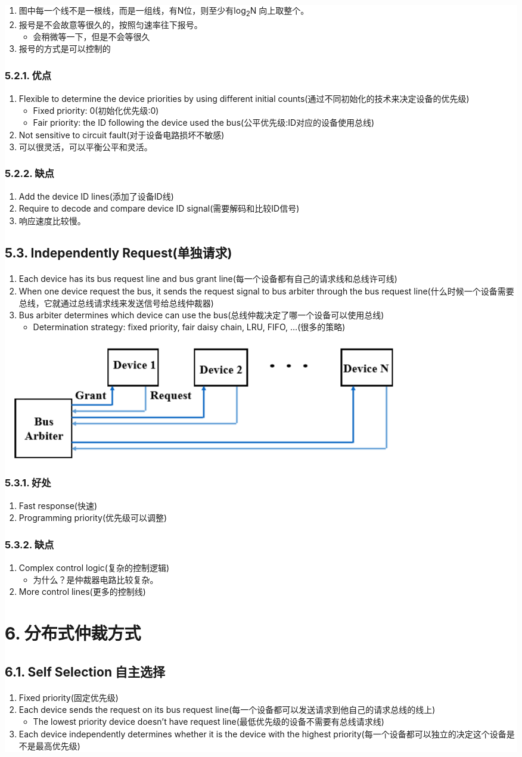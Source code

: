 1. 图中每一个线不是一根线，而是一组线，有N位，则至少有log<sub>2</sub>N 向上取整个。
2. 报号是不会故意等很久的，按照匀速率往下报号。
    + 会稍微等一下，但是不会等很久
3. 报号的方式是可以控制的

### 5.2.1. 优点
1. Flexible to determine the device priorities by using different initial counts(通过不同初始化的技术来决定设备的优先级)
    + Fixed priority: 0(初始化优先级:0)
    + Fair priority: the ID following the device used the bus(公平优先级:ID对应的设备使用总线)
2. Not sensitive to circuit fault(对于设备电路损坏不敏感)
3. 可以很灵活，可以平衡公平和灵活。

### 5.2.2. 缺点
1. Add the device ID lines(添加了设备ID线)
2. Require to decode and compare device ID signal(需要解码和比较ID信号)
3. 响应速度比较慢。

## 5.3. Independently Request(单独请求)
1. Each device has its bus request line and bus grant line(每一个设备都有自己的请求线和总线许可线)
2. When one device request the bus, it sends the request signal to bus arbiter through the bus request line(什么时候一个设备需要总线，它就通过总线请求线来发送信号给总线仲裁器)
3. Bus arbiter determines which device can use the bus(总线仲裁决定了哪一个设备可以使用总线)
    + Determination strategy: fixed priority, fair daisy chain, LRU, FIFO, …(很多的策略)

![](img/cpt13/6.png)

### 5.3.1. 好处
1. Fast response(快速)
2. Programming priority(优先级可以调整)

### 5.3.2. 缺点
1. Complex control logic(复杂的控制逻辑)
    + 为什么？是仲裁器电路比较复杂。
2. More control lines(更多的控制线)

# 6. 分布式仲裁方式

## 6.1. Self Selection 自主选择
1. Fixed priority(固定优先级)
2. Each device sends the request on its bus request line(每一个设备都可以发送请求到他自己的请求总线的线上)
    + The lowest priority device doesn’t have request line(最低优先级的设备不需要有总线请求线)
3. Each device independently determines whether it is the device with the highest priority(每一个设备都可以独立的决定这个设备是不是最高优先级)
